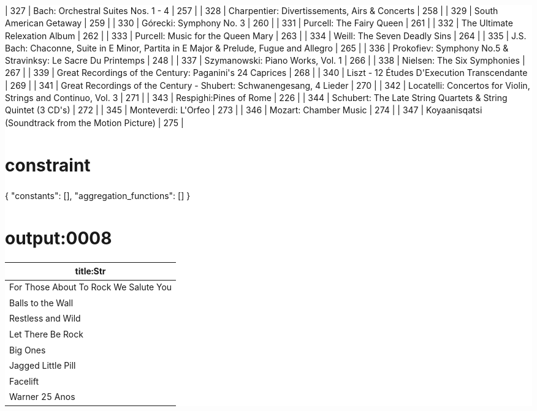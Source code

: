 | 327 | Bach: Orchestral Suites Nos. 1 - 4 | 257 |
| 328 | Charpentier: Divertissements, Airs & Concerts | 258 |
| 329 | South American Getaway | 259 |
| 330 | Górecki: Symphony No. 3 | 260 |
| 331 | Purcell: The Fairy Queen | 261 |
| 332 | The Ultimate Relexation Album | 262 |
| 333 | Purcell: Music for the Queen Mary | 263 |
| 334 | Weill: The Seven Deadly Sins | 264 |
| 335 | J.S. Bach: Chaconne, Suite in E Minor, Partita in E Major & Prelude, Fugue and Allegro | 265 |
| 336 | Prokofiev: Symphony No.5 & Stravinksy: Le Sacre Du Printemps | 248 |
| 337 | Szymanowski: Piano Works, Vol. 1 | 266 |
| 338 | Nielsen: The Six Symphonies | 267 |
| 339 | Great Recordings of the Century: Paganini's 24 Caprices | 268 |
| 340 | Liszt - 12 Études D'Execution Transcendante | 269 |
| 341 | Great Recordings of the Century - Shubert: Schwanengesang, 4 Lieder | 270 |
| 342 | Locatelli: Concertos for Violin, Strings and Continuo, Vol. 3 | 271 |
| 343 | Respighi:Pines of Rome | 226 |
| 344 | Schubert: The Late String Quartets & String Quintet (3 CD's) | 272 |
| 345 | Monteverdi: L'Orfeo | 273 |
| 346 | Mozart: Chamber Music | 274 |
| 347 | Koyaanisqatsi (Soundtrack from the Motion Picture) | 275 |

# constraint

{
  "constants": [],
  "aggregation_functions": []
}

# output:0008

| title:Str |
|---|
| For Those About To Rock We Salute You |
| Balls to the Wall |
| Restless and Wild |
| Let There Be Rock |
| Big Ones |
| Jagged Little Pill |
| Facelift |
| Warner 25 Anos |